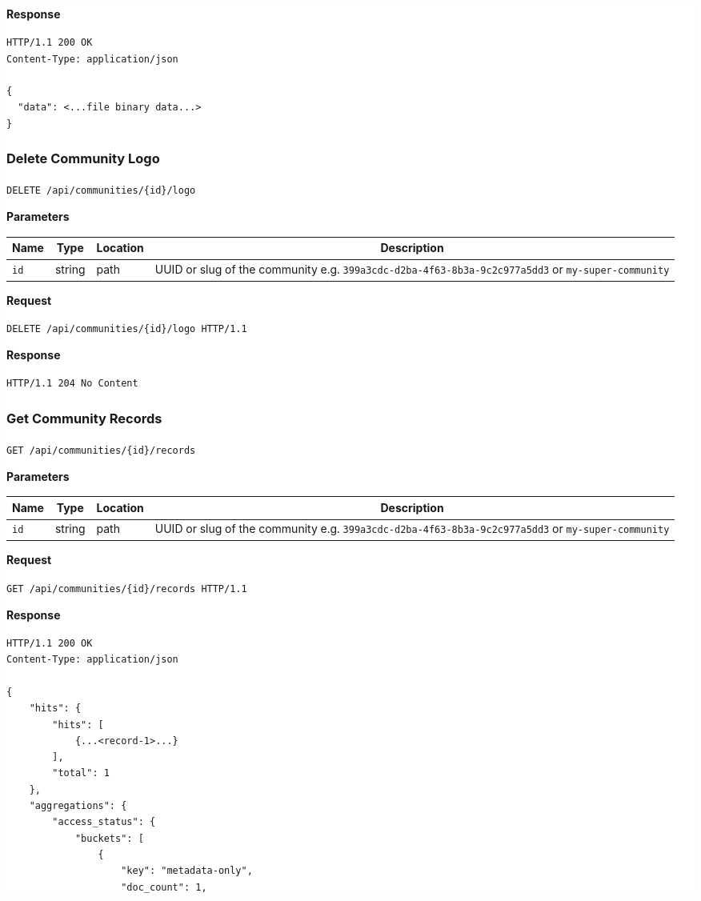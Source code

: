 **Response**

```http
HTTP/1.1 200 OK
Content-Type: application/json

{
  "data": <...file binary data...>
}
```

### Delete Community Logo

`DELETE /api/communities/{id}/logo`

**Parameters**

| Name | Type   | Location | Description                                                                                         |
|------|--------|----------|-----------------------------------------------------------------------------------------------------|
| `id` | string | path     | UUID or slug  of the community e.g.  `399a3cdc-d2ba-4f63-8b3a-9c2c977a5dd3` or `my-super-community` |

**Request**

```http
DELETE /api/communities/{id}/logo HTTP/1.1

```

**Response**

```http
HTTP/1.1 204 No Content
```

### Get Community Records

`GET /api/communities/{id}/records`

**Parameters**

| Name | Type   | Location | Description                                                                                         |
|------|--------|----------|-----------------------------------------------------------------------------------------------------|
| `id` | string | path     | UUID or slug of the community e.g.  `399a3cdc-d2ba-4f63-8b3a-9c2c977a5dd3` or `my-super-community`  |

**Request**

```http
GET /api/communities/{id}/records HTTP/1.1

```

**Response**

```http
HTTP/1.1 200 OK
Content-Type: application/json

{
    "hits": {
        "hits": [
            {...<record-1>...}
        ],
        "total": 1
    },
    "aggregations": {
        "access_status": {
            "buckets": [
                {
                    "key": "metadata-only",
                    "doc_count": 1,
```